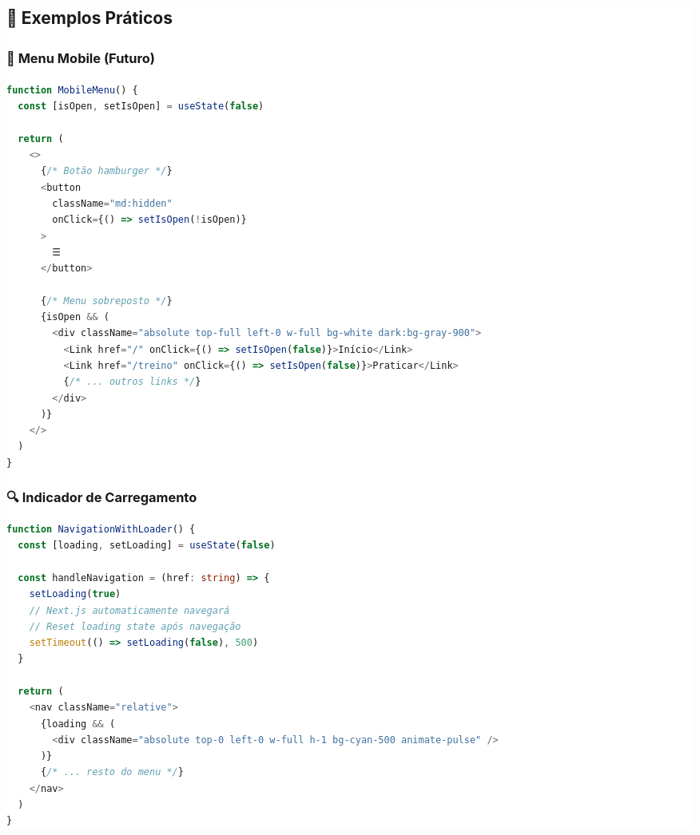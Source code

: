 
## 🔧 Exemplos Práticos

### 📱 **Menu Mobile (Futuro)**
```typescript
function MobileMenu() {
  const [isOpen, setIsOpen] = useState(false)
  
  return (
    <>
      {/* Botão hamburger */}
      <button 
        className="md:hidden"
        onClick={() => setIsOpen(!isOpen)}
      >
        ☰
      </button>
      
      {/* Menu sobreposto */}
      {isOpen && (
        <div className="absolute top-full left-0 w-full bg-white dark:bg-gray-900">
          <Link href="/" onClick={() => setIsOpen(false)}>Início</Link>
          <Link href="/treino" onClick={() => setIsOpen(false)}>Praticar</Link>
          {/* ... outros links */}
        </div>
      )}
    </>
  )
}
```

### 🔍 **Indicador de Carregamento**
```typescript
function NavigationWithLoader() {
  const [loading, setLoading] = useState(false)
  
  const handleNavigation = (href: string) => {
    setLoading(true)
    // Next.js automaticamente navegará
    // Reset loading state após navegação
    setTimeout(() => setLoading(false), 500)
  }
  
  return (
    <nav className="relative">
      {loading && (
        <div className="absolute top-0 left-0 w-full h-1 bg-cyan-500 animate-pulse" />
      )}
      {/* ... resto do menu */}
    </nav>
  )
}
```
